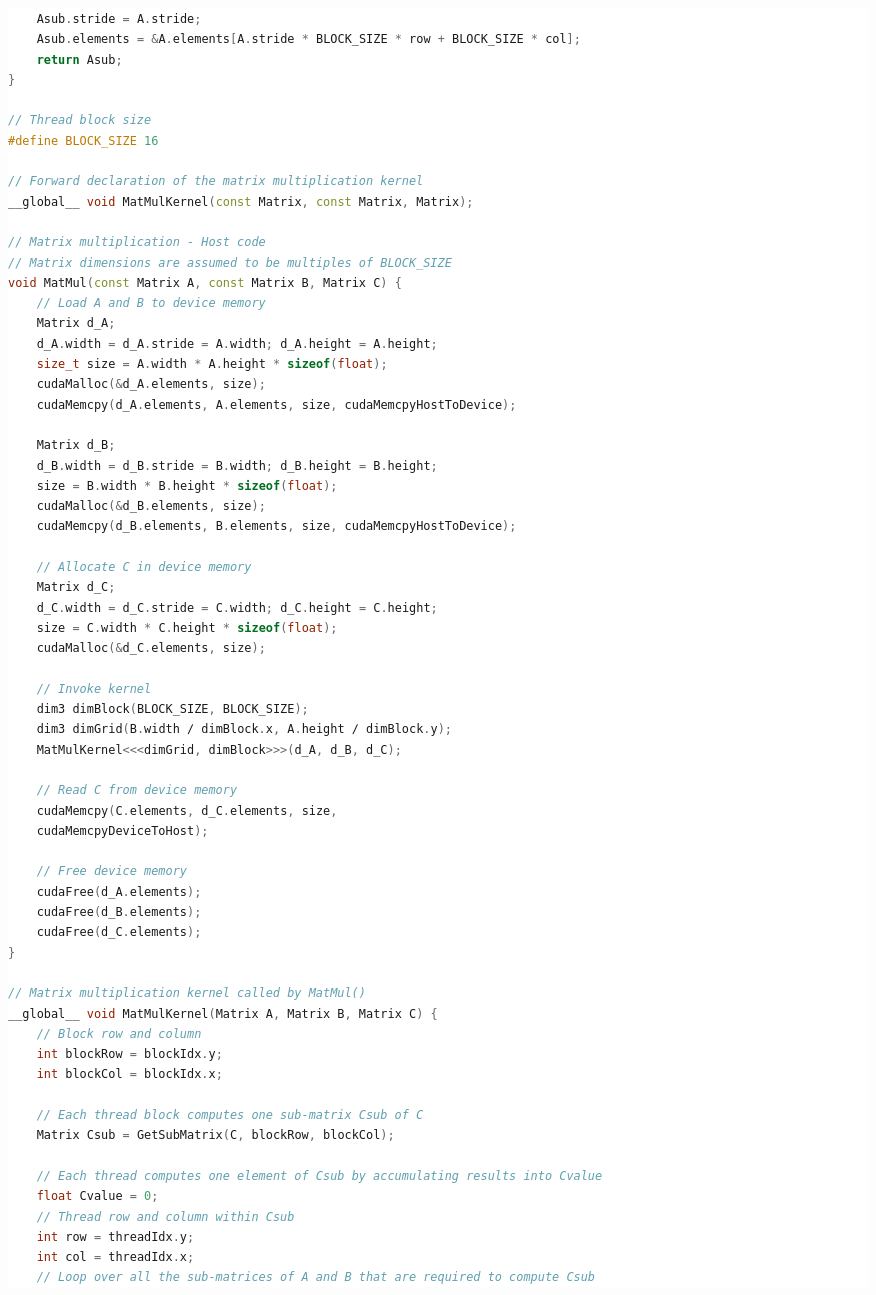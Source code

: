 ```c++
	Asub.stride = A.stride;
	Asub.elements = &A.elements[A.stride * BLOCK_SIZE * row + BLOCK_SIZE * col];
	return Asub;
}

// Thread block size
#define BLOCK_SIZE 16

// Forward declaration of the matrix multiplication kernel
__global__ void MatMulKernel(const Matrix, const Matrix, Matrix);

// Matrix multiplication - Host code
// Matrix dimensions are assumed to be multiples of BLOCK_SIZE
void MatMul(const Matrix A, const Matrix B, Matrix C) {
	// Load A and B to device memory
	Matrix d_A;
	d_A.width = d_A.stride = A.width; d_A.height = A.height;
	size_t size = A.width * A.height * sizeof(float);
	cudaMalloc(&d_A.elements, size);
	cudaMemcpy(d_A.elements, A.elements, size, cudaMemcpyHostToDevice);
	
	Matrix d_B;
	d_B.width = d_B.stride = B.width; d_B.height = B.height;
	size = B.width * B.height * sizeof(float);
	cudaMalloc(&d_B.elements, size);
	cudaMemcpy(d_B.elements, B.elements, size, cudaMemcpyHostToDevice);
	
	// Allocate C in device memory
	Matrix d_C;
	d_C.width = d_C.stride = C.width; d_C.height = C.height;
	size = C.width * C.height * sizeof(float);
	cudaMalloc(&d_C.elements, size);
	
	// Invoke kernel
	dim3 dimBlock(BLOCK_SIZE, BLOCK_SIZE);
	dim3 dimGrid(B.width ∕ dimBlock.x, A.height ∕ dimBlock.y);
	MatMulKernel<<<dimGrid, dimBlock>>>(d_A, d_B, d_C);
	
	// Read C from device memory
	cudaMemcpy(C.elements, d_C.elements, size,
	cudaMemcpyDeviceToHost);
	
	// Free device memory
	cudaFree(d_A.elements);
	cudaFree(d_B.elements);
	cudaFree(d_C.elements);
}

// Matrix multiplication kernel called by MatMul()
__global__ void MatMulKernel(Matrix A, Matrix B, Matrix C) {
	// Block row and column
	int blockRow = blockIdx.y;
	int blockCol = blockIdx.x;
	
	// Each thread block computes one sub-matrix Csub of C
	Matrix Csub = GetSubMatrix(C, blockRow, blockCol);
	
	// Each thread computes one element of Csub by accumulating results into Cvalue
	float Cvalue = 0;
	// Thread row and column within Csub
	int row = threadIdx.y;
	int col = threadIdx.x;
	// Loop over all the sub-matrices of A and B that are required to compute Csub
```